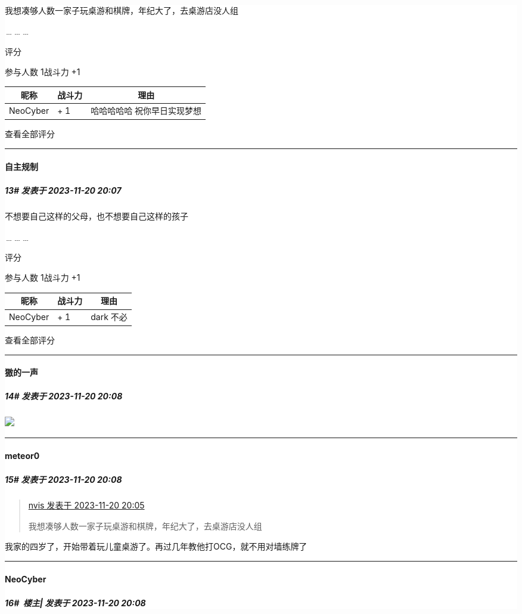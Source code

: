 我想凑够人数一家子玩桌游和棋牌，年纪大了，去桌游店没人组

﹍﹍﹍

评分

 参与人数 1战斗力 +1

|昵称|战斗力|理由|
|----|---|---|
| NeoCyber| + 1|哈哈哈哈哈 祝你早日实现梦想|

查看全部评分

*****

####  自主规制  
##### 13#       发表于 2023-11-20 20:07

不想要自己这样的父母，也不想要自己这样的孩子

﹍﹍﹍

评分

 参与人数 1战斗力 +1

|昵称|战斗力|理由|
|----|---|---|
| NeoCyber| + 1|dark 不必|

查看全部评分

*****

####  獓的一声  
##### 14#       发表于 2023-11-20 20:08

<img src="https://static.saraba1st.com/image/smiley/face2017/067.png" referrerpolicy="no-referrer">

*****

####  meteor0  
##### 15#       发表于 2023-11-20 20:08

<blockquote><a href="httphttps://bbs.saraba1st.com/2b/forum.php?mod=redirect&amp;goto=findpost&amp;pid=63092814&amp;ptid=2161392" target="_blank">nvis 发表于 2023-11-20 20:05</a>

我想凑够人数一家子玩桌游和棋牌，年纪大了，去桌游店没人组</blockquote>
我家的四岁了，开始带着玩儿童桌游了。再过几年教他打OCG，就不用对墙练牌了

*****

####  NeoCyber  
##### 16#         楼主| 发表于 2023-11-20 20:08
